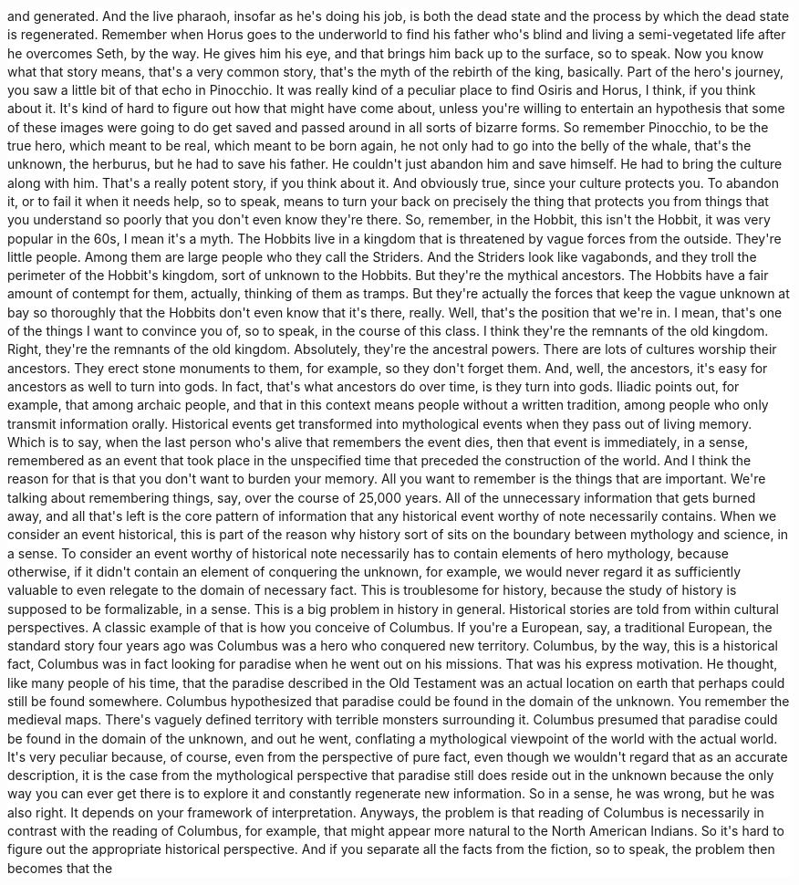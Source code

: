 and generated. And the live pharaoh, insofar as he's doing his job, is both the dead state and the process by which the dead state is regenerated. Remember when Horus goes to the underworld to find his father who's blind and living a semi-vegetated life after he overcomes Seth, by the way. He gives him his eye, and that brings him back up to the surface, so to speak. Now you know what that story means, that's a very common story, that's the myth of the rebirth of the king, basically. Part of the hero's journey, you saw a little bit of that echo in Pinocchio. It was really kind of a peculiar place to find Osiris and Horus, I think, if you think about it. It's kind of hard to figure out how that might have come about, unless you're willing to entertain an hypothesis that some of these images were going to do get saved and passed around in all sorts of bizarre forms. So remember Pinocchio, to be the true hero, which meant to be real, which meant to be born again, he not only had to go into the belly of the whale, that's the unknown, the herburus, but he had to save his father. He couldn't just abandon him and save himself. He had to bring the culture along with him. That's a really potent story, if you think about it. And obviously true, since your culture protects you. To abandon it, or to fail it when it needs help, so to speak, means to turn your back on precisely the thing that protects you from things that you understand so poorly that you don't even know they're there. So, remember, in the Hobbit, this isn't the Hobbit, it was very popular in the 60s, I mean it's a myth. The Hobbits live in a kingdom that is threatened by vague forces from the outside. They're little people. Among them are large people who they call the Striders. And the Striders look like vagabonds, and they troll the perimeter of the Hobbit's kingdom, sort of unknown to the Hobbits. But they're the mythical ancestors. The Hobbits have a fair amount of contempt for them, actually, thinking of them as tramps. But they're actually the forces that keep the vague unknown at bay so thoroughly that the Hobbits don't even know that it's there, really. Well, that's the position that we're in. I mean, that's one of the things I want to convince you of, so to speak, in the course of this class. I think they're the remnants of the old kingdom. Right, they're the remnants of the old kingdom. Absolutely, they're the ancestral powers. There are lots of cultures worship their ancestors. They erect stone monuments to them, for example, so they don't forget them. And, well, the ancestors, it's easy for ancestors as well to turn into gods. In fact, that's what ancestors do over time, is they turn into gods. Iliadic points out, for example, that among archaic people, and that in this context means people without a written tradition, among people who only transmit information orally. Historical events get transformed into mythological events when they pass out of living memory. Which is to say, when the last person who's alive that remembers the event dies, then that event is immediately, in a sense, remembered as an event that took place in the unspecified time that preceded the construction of the world. And I think the reason for that is that you don't want to burden your memory. All you want to remember is the things that are important. We're talking about remembering things, say, over the course of 25,000 years. All of the unnecessary information that gets burned away, and all that's left is the core pattern of information that any historical event worthy of note necessarily contains. When we consider an event historical, this is part of the reason why history sort of sits on the boundary between mythology and science, in a sense. To consider an event worthy of historical note necessarily has to contain elements of hero mythology, because otherwise, if it didn't contain an element of conquering the unknown, for example, we would never regard it as sufficiently valuable to even relegate to the domain of necessary fact. This is troublesome for history, because the study of history is supposed to be formalizable, in a sense. This is a big problem in history in general. Historical stories are told from within cultural perspectives. A classic example of that is how you conceive of Columbus. If you're a European, say, a traditional European, the standard story four years ago was Columbus was a hero who conquered new territory. Columbus, by the way, this is a historical fact, Columbus was in fact looking for paradise when he went out on his missions. That was his express motivation. He thought, like many people of his time, that the paradise described in the Old Testament was an actual location on earth that perhaps could still be found somewhere. Columbus hypothesized that paradise could be found in the domain of the unknown. You remember the medieval maps. There's vaguely defined territory with terrible monsters surrounding it. Columbus presumed that paradise could be found in the domain of the unknown, and out he went, conflating a mythological viewpoint of the world with the actual world. It's very peculiar because, of course, even from the perspective of pure fact, even though we wouldn't regard that as an accurate description, it is the case from the mythological perspective that paradise still does reside out in the unknown because the only way you can ever get there is to explore it and constantly regenerate new information. So in a sense, he was wrong, but he was also right. It depends on your framework of interpretation. Anyways, the problem is that reading of Columbus is necessarily in contrast with the reading of Columbus, for example, that might appear more natural to the North American Indians. So it's hard to figure out the appropriate historical perspective. And if you separate all the facts from the fiction, so to speak, the problem then becomes that the